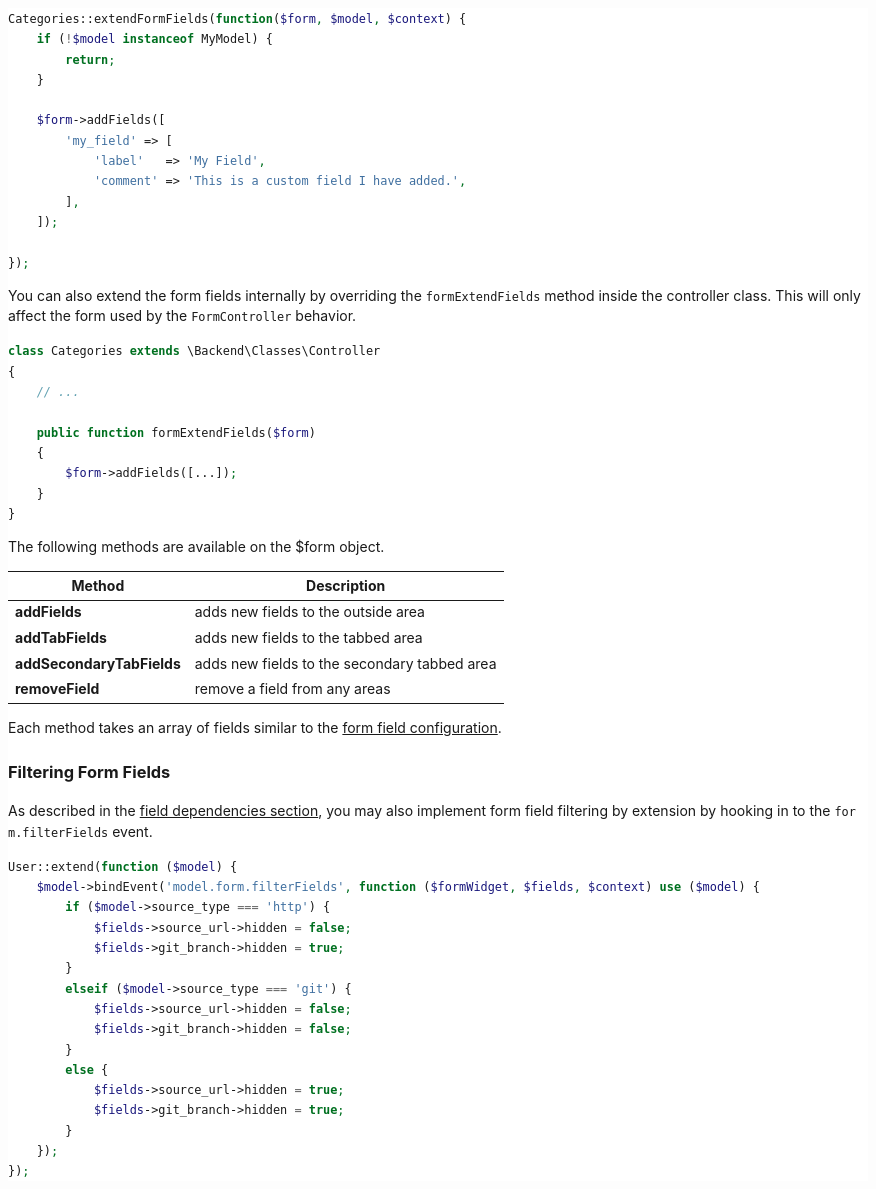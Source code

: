 ```php
Categories::extendFormFields(function($form, $model, $context) {
    if (!$model instanceof MyModel) {
        return;
    }

    $form->addFields([
        'my_field' => [
            'label'   => 'My Field',
            'comment' => 'This is a custom field I have added.',
        ],
    ]);

});
```

You can also extend the form fields internally by overriding the `formExtendFields` method inside the controller class. This will only affect the form used by the `FormController` behavior.

```php
class Categories extends \Backend\Classes\Controller
{
    // ...

    public function formExtendFields($form)
    {
        $form->addFields([...]);
    }
}
```

The following methods are available on the $form object.

Method | Description
------------- | -------------
**addFields** | adds new fields to the outside area
**addTabFields** | adds new fields to the tabbed area
**addSecondaryTabFields** | adds new fields to the secondary tabbed area
**removeField** | remove a field from any areas

Each method takes an array of fields similar to the [form field configuration](#defining-form-fields).

### Filtering Form Fields

As described in the [field dependencies section](#field-dependencies), you may also implement form field filtering by extension by hooking in to the `form.filterFields` event.

```php
User::extend(function ($model) {
    $model->bindEvent('model.form.filterFields', function ($formWidget, $fields, $context) use ($model) {
        if ($model->source_type === 'http') {
            $fields->source_url->hidden = false;
            $fields->git_branch->hidden = true;
        }
        elseif ($model->source_type === 'git') {
            $fields->source_url->hidden = false;
            $fields->git_branch->hidden = false;
        }
        else {
            $fields->source_url->hidden = true;
            $fields->git_branch->hidden = true;
        }
    });
});
```
